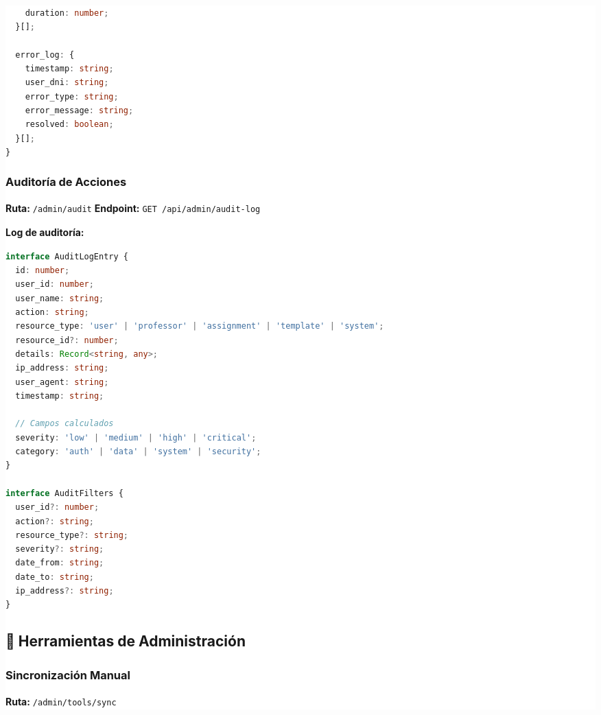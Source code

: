 ```typescript
    duration: number;
  }[];
  
  error_log: {
    timestamp: string;
    user_dni: string;
    error_type: string;
    error_message: string;
    resolved: boolean;
  }[];
}
```

### **Auditoría de Acciones**
**Ruta:** `/admin/audit`
**Endpoint:** `GET /api/admin/audit-log`

**Log de auditoría:**
```typescript
interface AuditLogEntry {
  id: number;
  user_id: number;
  user_name: string;
  action: string;
  resource_type: 'user' | 'professor' | 'assignment' | 'template' | 'system';
  resource_id?: number;
  details: Record<string, any>;
  ip_address: string;
  user_agent: string;
  timestamp: string;
  
  // Campos calculados
  severity: 'low' | 'medium' | 'high' | 'critical';
  category: 'auth' | 'data' | 'system' | 'security';
}

interface AuditFilters {
  user_id?: number;
  action?: string;
  resource_type?: string;
  severity?: string;
  date_from: string;
  date_to: string;
  ip_address?: string;
}
```

## 🔧 **Herramientas de Administración**

### **Sincronización Manual**
**Ruta:** `/admin/tools/sync`
